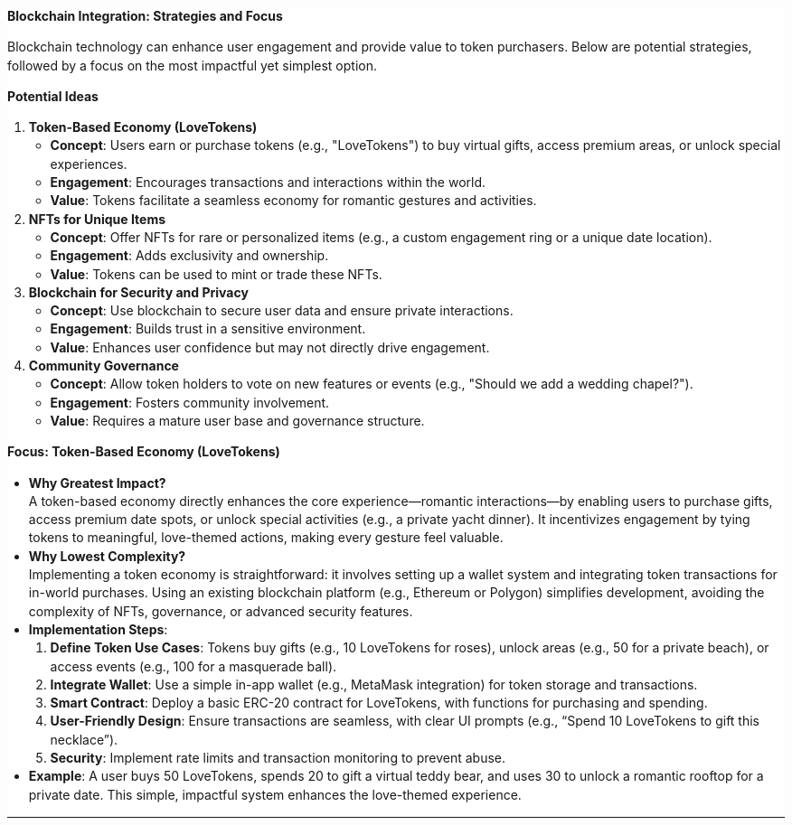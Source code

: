 **Blockchain Integration: Strategies and Focus**

Blockchain technology can enhance user engagement and provide value to token purchasers. Below are potential strategies, followed by a focus on the most impactful yet simplest option.

**Potential Ideas**

1. **Token-Based Economy (LoveTokens)**  
   * **Concept**: Users earn or purchase tokens (e.g., "LoveTokens") to buy virtual gifts, access premium areas, or unlock special experiences.  
   * **Engagement**: Encourages transactions and interactions within the world.  
   * **Value**: Tokens facilitate a seamless economy for romantic gestures and activities.  
2. **NFTs for Unique Items**  
   * **Concept**: Offer NFTs for rare or personalized items (e.g., a custom engagement ring or a unique date location).  
   * **Engagement**: Adds exclusivity and ownership.  
   * **Value**: Tokens can be used to mint or trade these NFTs.  
3. **Blockchain for Security and Privacy**  
   * **Concept**: Use blockchain to secure user data and ensure private interactions.  
   * **Engagement**: Builds trust in a sensitive environment.  
   * **Value**: Enhances user confidence but may not directly drive engagement.  
4. **Community Governance**  
   * **Concept**: Allow token holders to vote on new features or events (e.g., "Should we add a wedding chapel?").  
   * **Engagement**: Fosters community involvement.  
   * **Value**: Requires a mature user base and governance structure.

**Focus: Token-Based Economy (LoveTokens)**

* **Why Greatest Impact?**  
  A token-based economy directly enhances the core experience—romantic interactions—by enabling users to purchase gifts, access premium date spots, or unlock special activities (e.g., a private yacht dinner). It incentivizes engagement by tying tokens to meaningful, love-themed actions, making every gesture feel valuable.  
* **Why Lowest Complexity?**  
  Implementing a token economy is straightforward: it involves setting up a wallet system and integrating token transactions for in-world purchases. Using an existing blockchain platform (e.g., Ethereum or Polygon) simplifies development, avoiding the complexity of NFTs, governance, or advanced security features.  
* **Implementation Steps**:  
  1. **Define Token Use Cases**: Tokens buy gifts (e.g., 10 LoveTokens for roses), unlock areas (e.g., 50 for a private beach), or access events (e.g., 100 for a masquerade ball).  
  2. **Integrate Wallet**: Use a simple in-app wallet (e.g., MetaMask integration) for token storage and transactions.  
  3. **Smart Contract**: Deploy a basic ERC-20 contract for LoveTokens, with functions for purchasing and spending.  
  4. **User-Friendly Design**: Ensure transactions are seamless, with clear UI prompts (e.g., “Spend 10 LoveTokens to gift this necklace”).  
  5. **Security**: Implement rate limits and transaction monitoring to prevent abuse.  
* **Example**: A user buys 50 LoveTokens, spends 20 to gift a virtual teddy bear, and uses 30 to unlock a romantic rooftop for a private date. This simple, impactful system enhances the love-themed experience.

---
